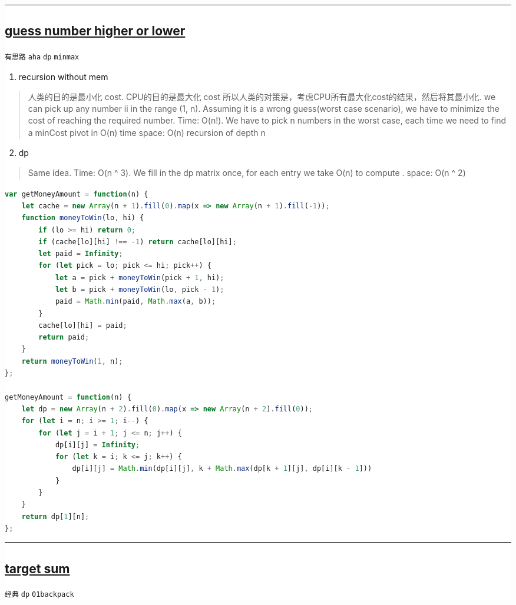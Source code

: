 
---
## [guess number higher or lower](https://leetcode.com/problems/guess-number-higher-or-lower-ii/description/)

`有思路` `aha` `dp` `minmax`

1. recursion without mem
> 人类的目的是最小化 cost.
> CPU的目的是最大化 cost
> 所以人类的对策是，考虑CPU所有最大化cost的结果，然后将其最小化.
> we can pick up any number ii in the range (1, n). Assuming it is a wrong guess(worst case scenario), we have to minimize the cost of reaching the required number.
> Time: O(n!). We have to pick n numbers in the worst case, each time we need to find a minCost pivot in O(n) time
> space: O(n) recursion of depth n

2. dp
> Same idea. Time: O(n ^ 3). We fill in the dp matrix once, for each entry we take O(n) to compute .
> space: O(n ^ 2)

```javascript
var getMoneyAmount = function(n) {
    let cache = new Array(n + 1).fill(0).map(x => new Array(n + 1).fill(-1));
    function moneyToWin(lo, hi) {
        if (lo >= hi) return 0;
        if (cache[lo][hi] !== -1) return cache[lo][hi];
        let paid = Infinity;
        for (let pick = lo; pick <= hi; pick++) {
            let a = pick + moneyToWin(pick + 1, hi);
            let b = pick + moneyToWin(lo, pick - 1);
            paid = Math.min(paid, Math.max(a, b));
        }
        cache[lo][hi] = paid;
        return paid;
    }
    return moneyToWin(1, n);
};

getMoneyAmount = function(n) {
    let dp = new Array(n + 2).fill(0).map(x => new Array(n + 2).fill(0));
    for (let i = n; i >= 1; i--) {
        for (let j = i + 1; j <= n; j++) {
            dp[i][j] = Infinity;
            for (let k = i; k <= j; k++) {
                dp[i][j] = Math.min(dp[i][j], k + Math.max(dp[k + 1][j], dp[i][k - 1]))
            }
        }
    }
    return dp[1][n];
};
```
---
## [target sum](https://leetcode.com/problems/target-sum/description/)
`经典` `dp` `01backpack`
